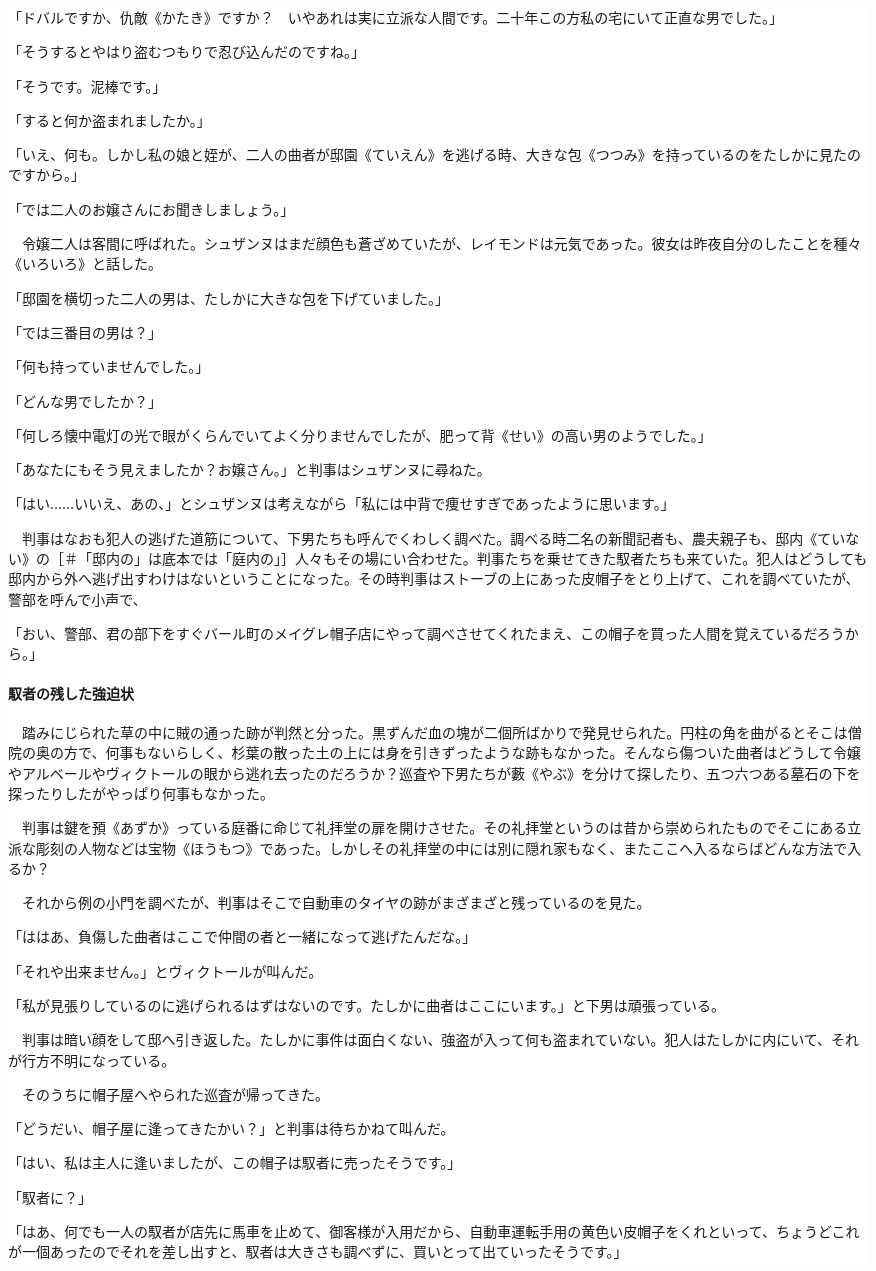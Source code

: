「ドバルですか、仇敵《かたき》ですか？　いやあれは実に立派な人間です。二十年この方私の宅にいて正直な男でした。」

「そうするとやはり盗むつもりで忍び込んだのですね。」

「そうです。泥棒です。」

「すると何か盗まれましたか。」

「いえ、何も。しかし私の娘と姪が、二人の曲者が邸園《ていえん》を逃げる時、大きな包《つつみ》を持っているのをたしかに見たのですから。」

「では二人のお嬢さんにお聞きしましょう。」

　令嬢二人は客間に呼ばれた。シュザンヌはまだ顔色も蒼ざめていたが、レイモンドは元気であった。彼女は昨夜自分のしたことを種々《いろいろ》と話した。

「邸園を横切った二人の男は、たしかに大きな包を下げていました。」

「では三番目の男は？」

「何も持っていませんでした。」

「どんな男でしたか？」

「何しろ懐中電灯の光で眼がくらんでいてよく分りませんでしたが、肥って背《せい》の高い男のようでした。」

「あなたにもそう見えましたか？お嬢さん。」と判事はシュザンヌに尋ねた。

「はい……いいえ、あの、」とシュザンヌは考えながら「私には中背で痩せすぎであったように思います。」

　判事はなおも犯人の逃げた道筋について、下男たちも呼んでくわしく調べた。調べる時二名の新聞記者も、農夫親子も、邸内《ていない》の［＃「邸内の」は底本では「庭内の」］人々もその場にい合わせた。判事たちを乗せてきた馭者たちも来ていた。犯人はどうしても邸内から外へ逃げ出すわけはないということになった。その時判事はストーブの上にあった皮帽子をとり上げて、これを調べていたが、警部を呼んで小声で、

「おい、警部、君の部下をすぐバール町のメイグレ帽子店にやって調べさせてくれたまえ、この帽子を買った人間を覚えているだろうから。」



#### 馭者の残した強迫状




　踏みにじられた草の中に賊の通った跡が判然と分った。黒ずんだ血の塊が二個所ばかりで発見せられた。円柱の角を曲がるとそこは僧院の奥の方で、何事もないらしく、杉葉の散った土の上には身を引きずったような跡もなかった。そんなら傷ついた曲者はどうして令嬢やアルベールやヴィクトールの眼から逃れ去ったのだろうか？巡査や下男たちが藪《やぶ》を分けて探したり、五つ六つある墓石の下を探ったりしたがやっぱり何事もなかった。

　判事は鍵を預《あずか》っている庭番に命じて礼拝堂の扉を開けさせた。その礼拝堂というのは昔から崇められたものでそこにある立派な彫刻の人物などは宝物《ほうもつ》であった。しかしその礼拝堂の中には別に隠れ家もなく、またここへ入るならばどんな方法で入るか？

　それから例の小門を調べたが、判事はそこで自動車のタイヤの跡がまざまざと残っているのを見た。

「ははあ、負傷した曲者はここで仲間の者と一緒になって逃げたんだな。」

「それや出来ません。」とヴィクトールが叫んだ。

「私が見張りしているのに逃げられるはずはないのです。たしかに曲者はここにいます。」と下男は頑張っている。

　判事は暗い顔をして邸へ引き返した。たしかに事件は面白くない、強盗が入って何も盗まれていない。犯人はたしかに内にいて、それが行方不明になっている。

　そのうちに帽子屋へやられた巡査が帰ってきた。

「どうだい、帽子屋に逢ってきたかい？」と判事は待ちかねて叫んだ。

「はい、私は主人に逢いましたが、この帽子は馭者に売ったそうです。」

「馭者に？」

「はあ、何でも一人の馭者が店先に馬車を止めて、御客様が入用だから、自動車運転手用の黄色い皮帽子をくれといって、ちょうどこれが一個あったのでそれを差し出すと、馭者は大きさも調べずに、買いとって出ていったそうです。」
